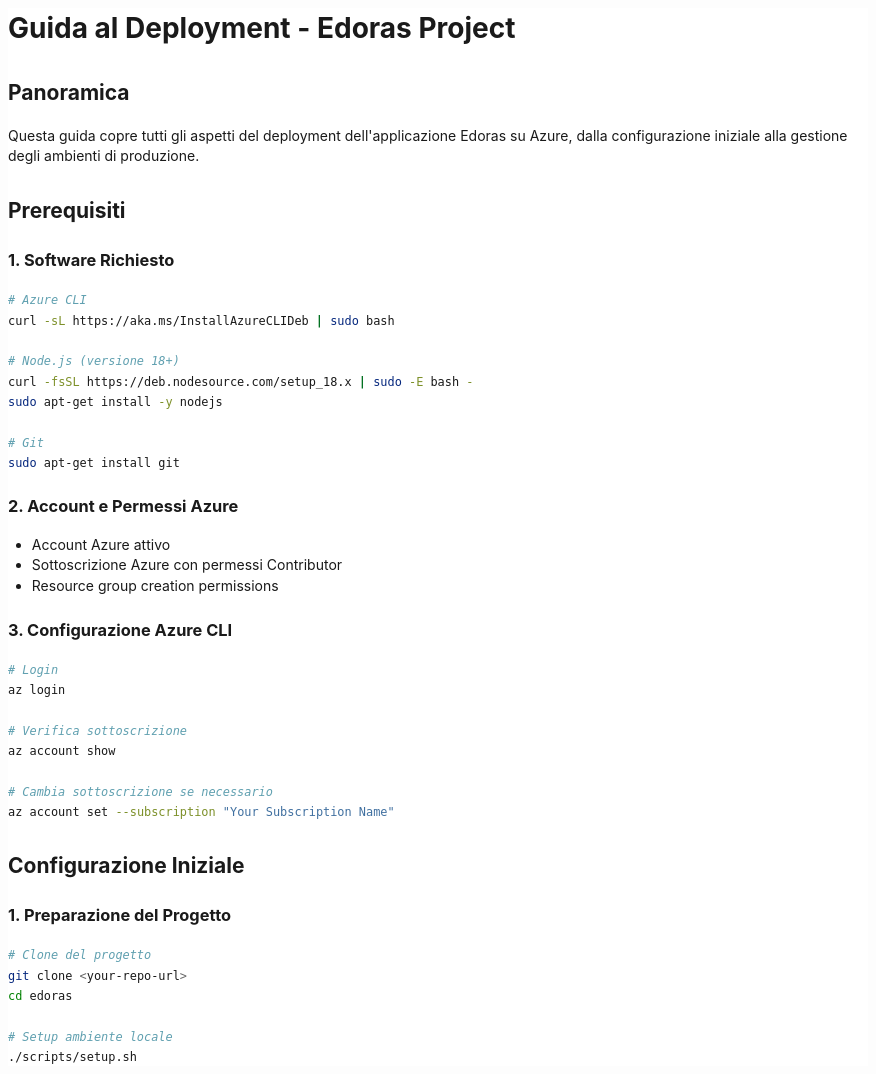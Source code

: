 # Guida al Deployment - Edoras Project

## Panoramica

Questa guida copre tutti gli aspetti del deployment dell'applicazione Edoras su Azure, dalla configurazione iniziale alla gestione degli ambienti di produzione.

## Prerequisiti

### 1. Software Richiesto

```bash
# Azure CLI
curl -sL https://aka.ms/InstallAzureCLIDeb | sudo bash

# Node.js (versione 18+)
curl -fsSL https://deb.nodesource.com/setup_18.x | sudo -E bash -
sudo apt-get install -y nodejs

# Git
sudo apt-get install git
```

### 2. Account e Permessi Azure

- Account Azure attivo
- Sottoscrizione Azure con permessi Contributor
- Resource group creation permissions

### 3. Configurazione Azure CLI

```bash
# Login
az login

# Verifica sottoscrizione
az account show

# Cambia sottoscrizione se necessario
az account set --subscription "Your Subscription Name"
```

## Configurazione Iniziale

### 1. Preparazione del Progetto

```bash
# Clone del progetto
git clone <your-repo-url>
cd edoras

# Setup ambiente locale
./scripts/setup.sh
```
